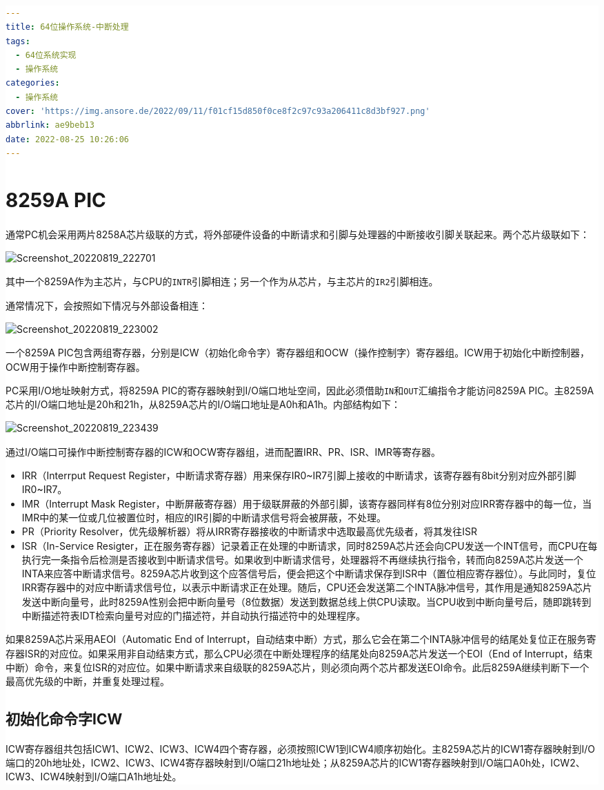 ```yaml
---
title: 64位操作系统-中断处理
tags:
  - 64位系统实现
  - 操作系统
categories:
  - 操作系统
cover: 'https://img.ansore.de/2022/09/11/f01cf15d850f0ce8f2c97c93a206411c8d3bf927.png'
abbrlink: ae9beb13
date: 2022-08-25 10:26:06
---
```

 

# 8259A PIC

通常PC机会采用两片8258A芯片级联的方式，将外部硬件设备的中断请求和引脚与处理器的中断接收引脚关联起来。两个芯片级联如下：

![Screenshot_20220819_222701](https://img.ansore.de/2022/08/19/53ce0b946589a2d7d449ea426250b6ed.png)

其中一个8259A作为主芯片，与CPU的`INTR`引脚相连；另一个作为从芯片，与主芯片的`IR2`引脚相连。

通常情况下，会按照如下情况与外部设备相连：

![Screenshot_20220819_223002](https://img.ansore.de/2022/08/19/39e82476075e523d07dd92f9a4494806.png)

一个8259A PIC包含两组寄存器，分别是ICW（初始化命令字）寄存器组和OCW（操作控制字）寄存器组。ICW用于初始化中断控制器，OCW用于操作中断控制寄存器。

PC采用I/O地址映射方式，将8259A PIC的寄存器映射到I/O端口地址空间，因此必须借助`IN`和`OUT`汇编指令才能访问8259A PIC。主8259A芯片的I/O端口地址是20h和21h，从8259A芯片的I/O端口地址是A0h和A1h。内部结构如下：

![Screenshot_20220819_223439](https://img.ansore.de/2022/08/19/c4a9a4bf9e3c25ca29eada9d6a2545d9.png)

通过I/O端口可操作中断控制寄存器的ICW和OCW寄存器组，进而配置IRR、PR、ISR、IMR等寄存器。

- IRR（Interrput Request Register，中断请求寄存器）用来保存IR0\~IR7引脚上接收的中断请求，该寄存器有8bit分别对应外部引脚IR0\~IR7。
- IMR（Interrupt Mask Register，中断屏蔽寄存器）用于级联屏蔽的外部引脚，该寄存器同样有8位分别对应IRR寄存器中的每一位，当IMR中的某一位或几位被置位时，相应的IR引脚的中断请求信号将会被屏蔽，不处理。
- PR（Priority Resolver，优先级解析器）将从IRR寄存器接收的中断请求中选取最高优先级者，将其发往ISR
- ISR（In-Service Resigter，正在服务寄存器）记录着正在处理的中断请求，同时8259A芯片还会向CPU发送一个INT信号，而CPU在每执行完一条指令后检测是否接收到中断请求信号。如果收到中断请求信号，处理器将不再继续执行指令，转而向8259A芯片发送一个INTA来应答中断请求信号。8259A芯片收到这个应答信号后，便会把这个中断请求保存到ISR中（置位相应寄存器位）。与此同时，复位IRR寄存器中的对应中断请求信号位，以表示中断请求正在处理。随后，CPU还会发送第二个INTA脉冲信号，其作用是通知8259A芯片发送中断向量号，此时8259A性别会把中断向量号（8位数据）发送到数据总线上供CPU读取。当CPU收到中断向量号后，随即跳转到中断描述符表IDT检索向量号对应的门描述符，并自动执行描述符中的处理程序。

如果8259A芯片采用AEOI（Automatic End of Interrupt，自动结束中断）方式，那么它会在第二个INTA脉冲信号的结尾处复位正在服务寄存器ISR的对应位。如果采用非自动结束方式，那么CPU必须在中断处理程序的结尾处向8259A芯片发送一个EOI（End of Interrupt，结束中断）命令，来复位ISR的对应位。如果中断请求来自级联的8259A芯片，则必须向两个芯片都发送EOI命令。此后8259A继续判断下一个最高优先级的中断，并重复处理过程。

## 初始化命令字ICW

ICW寄存器组共包括ICW1、ICW2、ICW3、ICW4四个寄存器，必须按照ICW1到ICW4顺序初始化。主8259A芯片的ICW1寄存器映射到I/O端口的20h地址处，ICW2、ICW3、ICW4寄存器映射到I/O端口21h地址处；从8259A芯片的ICW1寄存器映射到I/O端口A0h处，ICW2、ICW3、ICW4映射到I/O端口A1h地址处。

